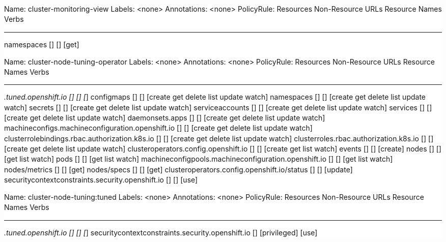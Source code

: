 
Name:         cluster-monitoring-view
Labels:       &lt;none&gt;
Annotations:  &lt;none&gt;
PolicyRule:
  Resources   Non-Resource URLs  Resource Names  Verbs
  ---------   -----------------  --------------  -----
  namespaces  []                 []              [get]


Name:         cluster-node-tuning-operator
Labels:       &lt;none&gt;
Annotations:  &lt;none&gt;
PolicyRule:
  Resources                                             Non-Resource URLs  Resource Names  Verbs
  ---------                                             -----------------  --------------  -----
  *.tuned.openshift.io                                  []                 []              [*]
  configmaps                                            []                 []              [create get delete list update watch]
  namespaces                                            []                 []              [create get delete list update watch]
  secrets                                               []                 []              [create get delete list update watch]
  serviceaccounts                                       []                 []              [create get delete list update watch]
  services                                              []                 []              [create get delete list update watch]
  daemonsets.apps                                       []                 []              [create get delete list update watch]
  machineconfigs.machineconfiguration.openshift.io      []                 []              [create get delete list update watch]
  clusterrolebindings.rbac.authorization.k8s.io         []                 []              [create get delete list update watch]
  clusterroles.rbac.authorization.k8s.io                []                 []              [create get delete list update watch]
  clusteroperators.config.openshift.io                  []                 []              [create get list watch]
  events                                                []                 []              [create]
  nodes                                                 []                 []              [get list watch]
  pods                                                  []                 []              [get list watch]
  machineconfigpools.machineconfiguration.openshift.io  []                 []              [get list watch]
  nodes/metrics                                         []                 []              [get]
  nodes/specs                                           []                 []              [get]
  clusteroperators.config.openshift.io/status           []                 []              [update]
  securitycontextconstraints.security.openshift.io      []                 []              [use]


Name:         cluster-node-tuning:tuned
Labels:       &lt;none&gt;
Annotations:  &lt;none&gt;
PolicyRule:
  Resources                                         Non-Resource URLs  Resource Names  Verbs
  ---------                                         -----------------  --------------  -----
  *.tuned.openshift.io                              []                 []              [*]
  securitycontextconstraints.security.openshift.io  []                 [privileged]    [use]
